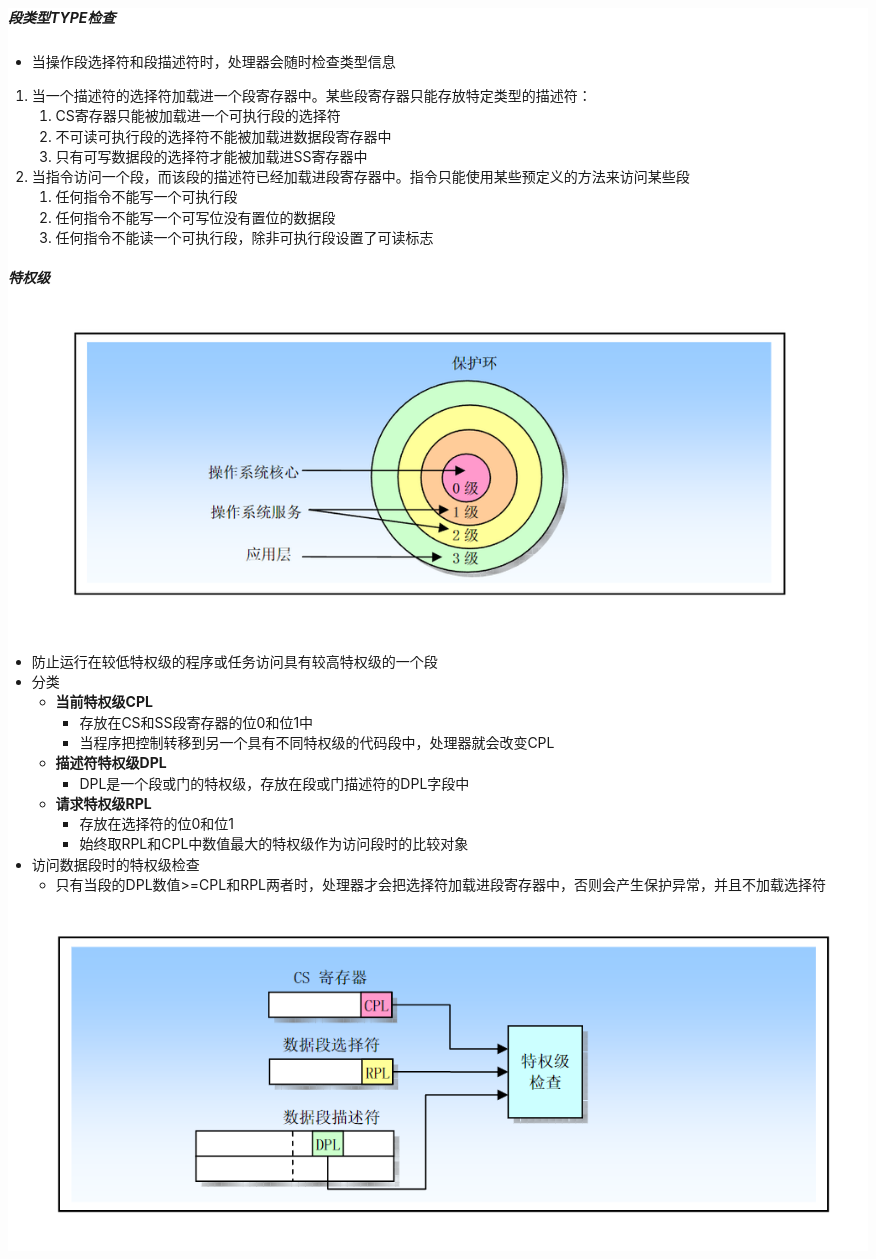 ##### 段类型TYPE检查

- 当操作段选择符和段描述符时，处理器会随时检查类型信息
1. 当一个描述符的选择符加载进一个段寄存器中。某些段寄存器只能存放特定类型的描述符：
	1. CS寄存器只能被加载进一个可执行段的选择符
	2. 不可读可执行段的选择符不能被加载进数据段寄存器中
	3. 只有可写数据段的选择符才能被加载进SS寄存器中
2. 当指令访问一个段，而该段的描述符已经加载进段寄存器中。指令只能使用某些预定义的方法来访问某些段
	1. 任何指令不能写一个可执行段
	2. 任何指令不能写一个可写位没有置位的数据段
	3. 任何指令不能读一个可执行段，除非可执行段设置了可读标志

##### 特权级

![处理器特权级示意图](/assets/img/posts/Read/Linux内核0.11/处理器特权级示意图.png "处理器特权级示意图")
- 防止运行在较低特权级的程序或任务访问具有较高特权级的一个段
- 分类
	- **当前特权级CPL**
		- 存放在CS和SS段寄存器的位0和位1中
		- 当程序把控制转移到另一个具有不同特权级的代码段中，处理器就会改变CPL
	- **描述符特权级DPL**
		- DPL是一个段或门的特权级，存放在段或门描述符的DPL字段中
	- **请求特权级RPL**
		- 存放在选择符的位0和位1
		- 始终取RPL和CPL中数值最大的特权级作为访问段时的比较对象
- 访问数据段时的特权级检查
	- 只有当段的DPL数值>=CPL和RPL两者时，处理器才会把选择符加载进段寄存器中，否则会产生保护异常，并且不加载选择符

![访问数据段的特权级检查](/assets/img/posts/Read/Linux内核0.11/访问数据段的特权级检查.png "访问数据段的特权级检查")
